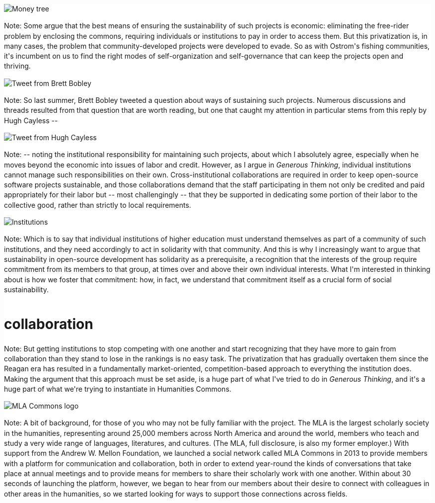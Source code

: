 
![Money tree](images/money-tree.jpg)

Note: Some argue that the best means of ensuring the sustainability of such projects is economic: eliminating the free-rider problem by enclosing the commons, requiring individuals or institutions to pay in order to access them. But this privatization is, in many cases, the problem that community-developed projects were developed to evade. So as with Ostrom's fishing communities, it's incumbent on us to find the right modes of self-organization and self-governance that can keep the projects open and thriving.


![Tweet from Brett Bobley](images/bobley-tweet.png)

Note: So last summer, Brett Bobley tweeted a question about ways of sustaining such projects. Numerous discussions and threads resulted from that question that are worth reading, but one that caught my attention in particular stems from this reply by Hugh Cayless -- 


![Tweet from Hugh Cayless](images/cayless-tweet.png)

Note: -- noting the institutional responsibility for maintaining such projects, about which I absolutely agree, especially when he moves beyond the economic into issues of labor and credit. However, as I argue in _Generous Thinking_, individual institutions cannot manage such responsibilities on their own. Cross-institutional collaborations are required in order to keep open-source software projects sustainable, and those collaborations demand that the staff participating in them not only be credited and paid appropriately for their labor but -- most challengingly -- that they be supported in dedicating some portion of their labor to the collective good, rather than strictly to local requirements.


![Institutions](images/institutions.png)

Note: Which is to say that individual institutions of higher education must understand themselves as part of a community of such institutions, and they need accordingly to act in solidarity with that community. And this is why I increasingly want to argue that sustainability in open-source development has solidarity as a prerequisite, a recognition that the interests of the group require commitment from its members to that group, at times over and above their own individual interests. What I'm interested in thinking about is how we foster that commitment: how, in fact, we understand that commitment itself as a crucial form of social sustainability.


# collaboration

Note: But getting institutions to stop competing with one another and start recognizing that they have more to gain from collaboration than they stand to lose in the rankings is no easy task. The privatization that has gradually overtaken them since the Reagan era has resulted in a fundamentally market-oriented, competition-based approach to everything the institution does. Making the argument that this approach must be set aside, is a huge part of what I've tried to do in _Generous Thinking_, and it's a huge part of what we're trying to instantiate in Humanities Commons.


![MLA Commons logo](images/mlacommons.png)

Note: A bit of background, for those of you who may not be fully familiar with the project. The MLA is the largest scholarly society in the humanities, representing around 25,000 members across North America and around the world, members who teach and study a very wide range of languages, literatures, and cultures. (The MLA, full disclosure, is also my former employer.) With support from the Andrew W. Mellon Foundation, we launched a social network called MLA Commons in 2013 to provide members with a platform for communication and collaboration, both in order to extend year-round the kinds of conversations that take place at annual meetings and to provide means for members to share their scholarly work with one another. Within about 30 seconds of launching the platform, however, we began to hear from our members about their desire to connect with colleagues in other areas in the humanities, so we started looking for ways to support those connections across fields. 
